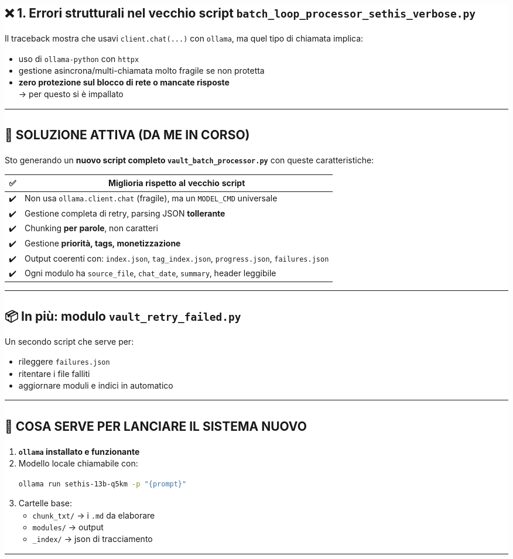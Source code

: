
## ❌ 1. **Errori strutturali nel vecchio script `batch_loop_processor_sethis_verbose.py`**

Il traceback mostra che usavi `client.chat(...)` con `ollama`, ma quel tipo di chiamata implica:

- uso di `ollama-python` con `httpx`
- gestione asincrona/multi-chiamata molto fragile se non protetta
- **zero protezione sul blocco di rete o mancate risposte**  
  → per questo si è impallato

---

## 🧠 SOLUZIONE ATTIVA (DA ME IN CORSO)

Sto generando un **nuovo script completo `vault_batch_processor.py`** con queste caratteristiche:

| ✅ | Miglioria rispetto al vecchio script |
|----|-------------------------------------|
| ✔️ | Non usa `ollama.client.chat` (fragile), ma un `MODEL_CMD` universale |
| ✔️ | Gestione completa di retry, parsing JSON **tollerante** |
| ✔️ | Chunking **per parole**, non caratteri |
| ✔️ | Gestione **priorità, tags, monetizzazione** |
| ✔️ | Output coerenti con: `index.json`, `tag_index.json`, `progress.json`, `failures.json` |
| ✔️ | Ogni modulo ha `source_file`, `chat_date`, `summary`, header leggibile |

---

## 📦 In più: modulo `vault_retry_failed.py`

Un secondo script che serve per:
- rileggere `failures.json`
- ritentare i file falliti
- aggiornare moduli e indici in automatico

---

## 🔧 COSA SERVE PER LANCIARE IL SISTEMA NUOVO

1. **`ollama` installato e funzionante**
2. Modello locale chiamabile con:
   ```bash
   ollama run sethis-13b-q5km -p "{prompt}"
   ```
3. Cartelle base:
   - `chunk_txt/` → i `.md` da elaborare
   - `modules/` → output
   - `_index/` → json di tracciamento

---